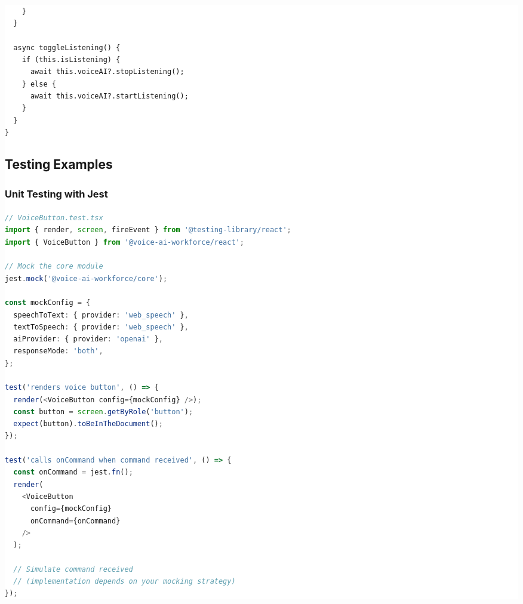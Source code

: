 ```
    }
  }

  async toggleListening() {
    if (this.isListening) {
      await this.voiceAI?.stopListening();
    } else {
      await this.voiceAI?.startListening();
    }
  }
}
```

## Testing Examples

### Unit Testing with Jest

```typescript
// VoiceButton.test.tsx
import { render, screen, fireEvent } from '@testing-library/react';
import { VoiceButton } from '@voice-ai-workforce/react';

// Mock the core module
jest.mock('@voice-ai-workforce/core');

const mockConfig = {
  speechToText: { provider: 'web_speech' },
  textToSpeech: { provider: 'web_speech' },
  aiProvider: { provider: 'openai' },
  responseMode: 'both',
};

test('renders voice button', () => {
  render(<VoiceButton config={mockConfig} />);
  const button = screen.getByRole('button');
  expect(button).toBeInTheDocument();
});

test('calls onCommand when command received', () => {
  const onCommand = jest.fn();
  render(
    <VoiceButton 
      config={mockConfig} 
      onCommand={onCommand} 
    />
  );
  
  // Simulate command received
  // (implementation depends on your mocking strategy)
});
```
